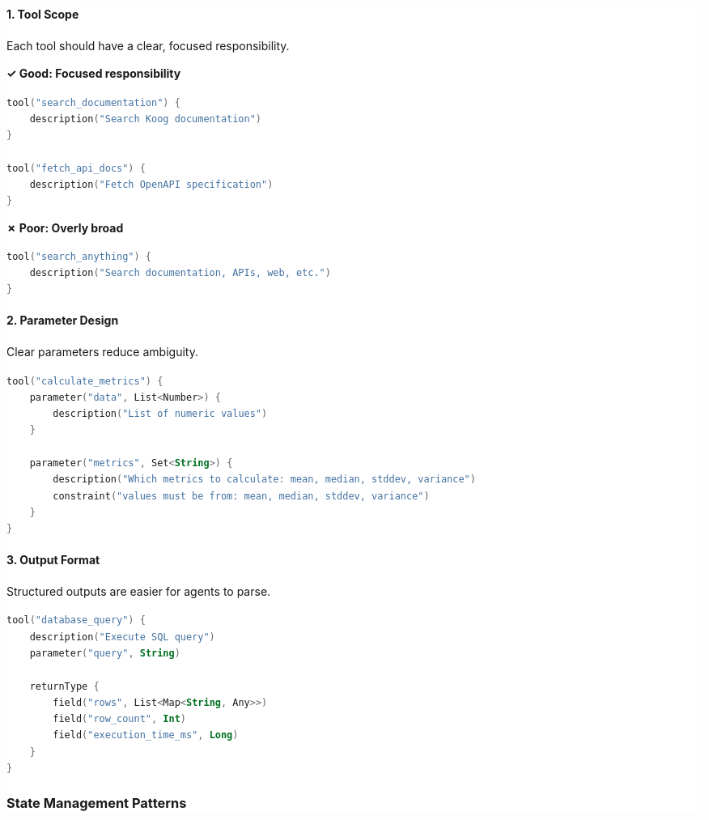 #### 1. Tool Scope
Each tool should have a clear, focused responsibility.

**✓ Good: Focused responsibility**
```kotlin
tool("search_documentation") {
    description("Search Koog documentation")
}

tool("fetch_api_docs") {
    description("Fetch OpenAPI specification")
}
```

**✗ Poor: Overly broad**
```kotlin
tool("search_anything") {
    description("Search documentation, APIs, web, etc.")
}
```

#### 2. Parameter Design
Clear parameters reduce ambiguity.

```kotlin
tool("calculate_metrics") {
    parameter("data", List<Number>) {
        description("List of numeric values")
    }

    parameter("metrics", Set<String>) {
        description("Which metrics to calculate: mean, median, stddev, variance")
        constraint("values must be from: mean, median, stddev, variance")
    }
}
```

#### 3. Output Format
Structured outputs are easier for agents to parse.

```kotlin
tool("database_query") {
    description("Execute SQL query")
    parameter("query", String)

    returnType {
        field("rows", List<Map<String, Any>>)
        field("row_count", Int)
        field("execution_time_ms", Long)
    }
}
```

### State Management Patterns

